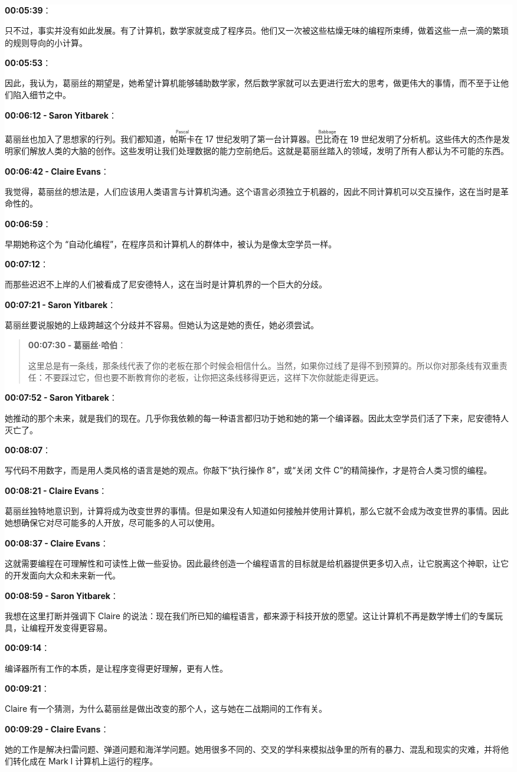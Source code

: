 **00:05:39**：

只不过，事实并没有如此发展。有了计算机，数学家就变成了程序员。他们又一次被这些枯燥无味的编程所束缚，做着这些一点一滴的繁琐的规则导向的小计算。

**00:05:53**：

因此，我认为，葛丽丝的期望是，她希望计算机能够辅助数学家，然后数学家就可以去更进行宏大的思考，做更伟大的事情，而不至于让他们陷入细节之中。

**00:06:12 - Saron Yitbarek**：

葛丽丝也加入了思想家的行列。我们都知道，<ruby>帕斯卡<rt>Pascal</rt></ruby>在 17 世纪发明了第一台计算器。<ruby>巴比奇<rt>Babbage</rt></ruby>在 19 世纪发明了分析机。这些伟大的杰作是发明家们解放人类的大脑的创作。这些发明让我们处理数据的能力空前绝后。这就是葛丽丝踏入的领域，发明了所有人都认为不可能的东西。

**00:06:42 - Claire Evans**：

我觉得，葛丽丝的想法是，人们应该用人类语言与计算机沟通。这个语言必须独立于机器的，因此不同计算机可以交互操作，这在当时是革命性的。

**00:06:59**：

早期她称这个为 “自动化编程”，在程序员和计算机人的群体中，被认为是像太空学员一样。

**00:07:12**：

而那些迟迟不上岸的人们被看成了尼安德特人，这在当时是计算机界的一个巨大的分歧。

**00:07:21 - Saron Yitbarek**：

葛丽丝要说服她的上级跨越这个分歧并不容易。但她认为这是她的责任，她必须尝试。

> **00:07:30 - 葛丽丝·哈伯**：
>
> 这里总是有一条线，那条线代表了你的老板在那个时候会相信什么。当然，如果你过线了是得不到预算的。所以你对那条线有双重责任：不要踩过它，但也要不断教育你的老板，让你把这条线移得更远，这样下次你就能走得更远。

**00:07:52 - Saron Yitbarek**：

她推动的那个未来，就是我们的现在。几乎你我依赖的每一种语言都归功于她和她的第一个编译器。因此太空学员们活了下来，尼安德特人灭亡了。

**00:08:07**：

写代码不用数字，而是用人类风格的语言是她的观点。你敲下“执行操作 8”，或“关闭 文件 C”的精简操作，才是符合人类习惯的编程。

**00:08:21 - Claire Evans**：

葛丽丝独特地意识到，计算将成为改变世界的事情。但是如果没有人知道如何接触并使用计算机，那么它就不会成为改变世界的事情。因此她想确保它对尽可能多的人开放，尽可能多的人可以使用。

**00:08:37 - Claire Evans**：

这就需要编程在可理解性和可读性上做一些妥协。因此最终创造一个编程语言的目标就是给机器提供更多切入点，让它脱离这个神职，让它的开发面向大众和未来新一代。

**00:08:59 - Saron Yitbarek**：

我想在这里打断并强调下 Claire 的说法：现在我们所已知的编程语言，都来源于科技开放的愿望。这让计算机不再是数学博士们的专属玩具，让编程开发变得更容易。

**00:09:14**：

编译器所有工作的本质，是让程序变得更好理解，更有人性。

**00:09:21**：

Claire 有一个猜测，为什么葛丽丝是做出改变的那个人，这与她在二战期间的工作有关。

**00:09:29 - Claire Evans**：

她的工作是解决扫雷问题、弹道问题和海洋学问题。她用很多不同的、交叉的学科来模拟战争里的所有的暴力、混乱和现实的灾难，并将他们转化成在 Mark I 计算机上运行的程序。
